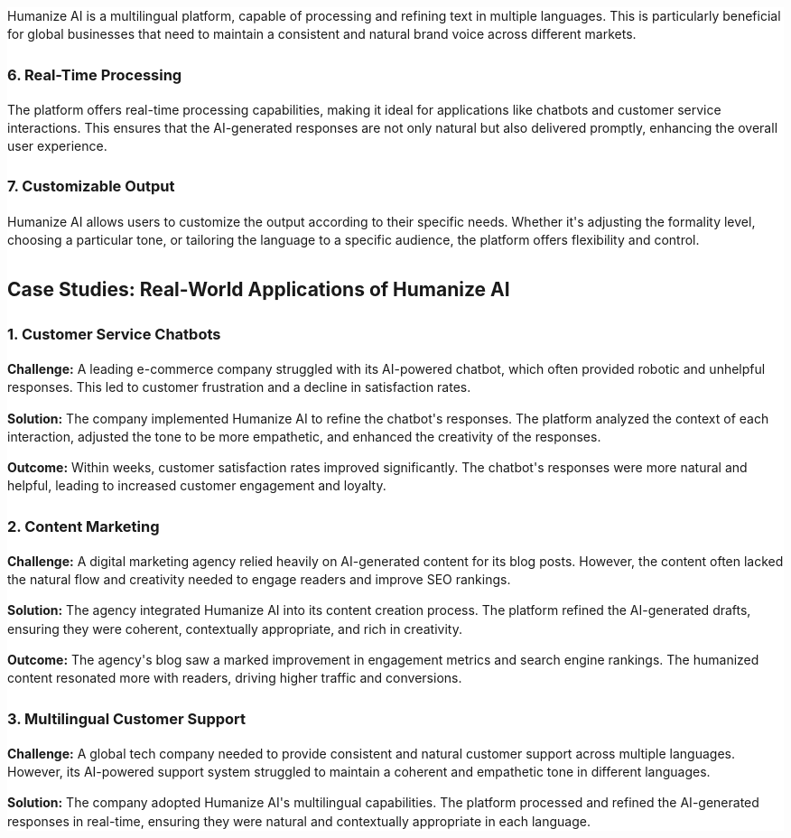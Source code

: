 Humanize AI is a multilingual platform, capable of processing and refining text in multiple languages. This is particularly beneficial for global businesses that need to maintain a consistent and natural brand voice across different markets.

### 6. **Real-Time Processing**

The platform offers real-time processing capabilities, making it ideal for applications like chatbots and customer service interactions. This ensures that the AI-generated responses are not only natural but also delivered promptly, enhancing the overall user experience.

### 7. **Customizable Output**

Humanize AI allows users to customize the output according to their specific needs. Whether it's adjusting the formality level, choosing a particular tone, or tailoring the language to a specific audience, the platform offers flexibility and control.

## Case Studies: Real-World Applications of Humanize AI

### 1. **Customer Service Chatbots**

**Challenge:** A leading e-commerce company struggled with its AI-powered chatbot, which often provided robotic and unhelpful responses. This led to customer frustration and a decline in satisfaction rates.

**Solution:** The company implemented Humanize AI to refine the chatbot's responses. The platform analyzed the context of each interaction, adjusted the tone to be more empathetic, and enhanced the creativity of the responses.

**Outcome:** Within weeks, customer satisfaction rates improved significantly. The chatbot's responses were more natural and helpful, leading to increased customer engagement and loyalty.

### 2. **Content Marketing**

**Challenge:** A digital marketing agency relied heavily on AI-generated content for its blog posts. However, the content often lacked the natural flow and creativity needed to engage readers and improve SEO rankings.

**Solution:** The agency integrated Humanize AI into its content creation process. The platform refined the AI-generated drafts, ensuring they were coherent, contextually appropriate, and rich in creativity.

**Outcome:** The agency's blog saw a marked improvement in engagement metrics and search engine rankings. The humanized content resonated more with readers, driving higher traffic and conversions.

### 3. **Multilingual Customer Support**

**Challenge:** A global tech company needed to provide consistent and natural customer support across multiple languages. However, its AI-powered support system struggled to maintain a coherent and empathetic tone in different languages.

**Solution:** The company adopted Humanize AI's multilingual capabilities. The platform processed and refined the AI-generated responses in real-time, ensuring they were natural and contextually appropriate in each language.
